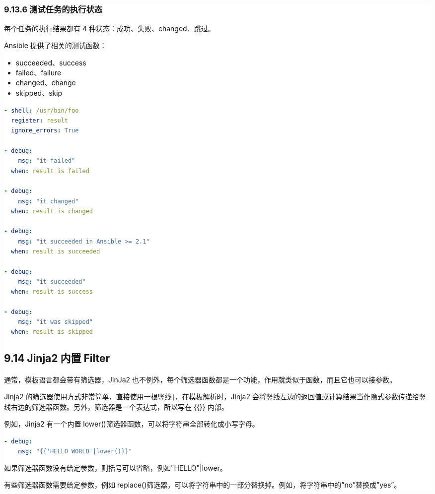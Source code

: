 ### 9.13.6 测试任务的执行状态

每个任务的执行结果都有 4 种状态：成功、失败、changed、跳过。

Ansible 提供了相关的测试函数：

- succeeded、success
- failed、failure
- changed、change
- skipped、skip

```yaml
- shell: /usr/bin/foo
  register: result
  ignore_errors: True

- debug:
    msg: "it failed"
  when: result is failed

- debug:
    msg: "it changed"
  when: result is changed

- debug:
    msg: "it succeeded in Ansible >= 2.1"
  when: result is succeeded

- debug:
    msg: "it succeeded"
  when: result is success

- debug:
    msg: "it was skipped"
  when: result is skipped
```

## 9.14 Jinja2 内置 Filter

通常，模板语言都会带有筛选器，JinJa2 也不例外，每个筛选器函数都是一个功能，作用就类似于函数，而且它也可以接参数。

Jinja2 的筛选器使用方式非常简单，直接使用一根竖线`|`，在模板解析时，Jinja2 会将竖线左边的返回值或计算结果当作隐式参数传递给竖线右边的筛选器函数。另外，筛选器是一个表达式，所以写在 {{}} 内部。

例如，Jinja2 有一个内置 lower()筛选器函数，可以将字符串全部转化成小写字母。

```yaml
- debug:
    msg: "{{'HELLO WORLD'|lower()}}"
```

如果筛选器函数没有给定参数，则括号可以省略，例如"HELLO"|lower。

有些筛选器函数需要给定参数，例如 replace()筛选器，可以将字符串中的一部分替换掉。例如，将字符串中的”no”替换成”yes”。
